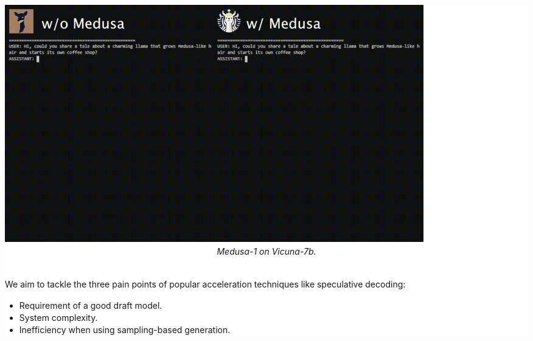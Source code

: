   <img src="assets/medusa_demo.gif" width="80%">
  </picture>
  <br>
  <div align="center" width="80%">
  <em>Medusa-1 on Vicuna-7b.</em>
  </div>
  <br>
</div>


We aim to tackle the three pain points of popular acceleration techniques like speculative decoding:

- Requirement of a good draft model.
- System complexity.
- Inefficiency when using sampling-based generation.


<div align="center">
  <picture>
